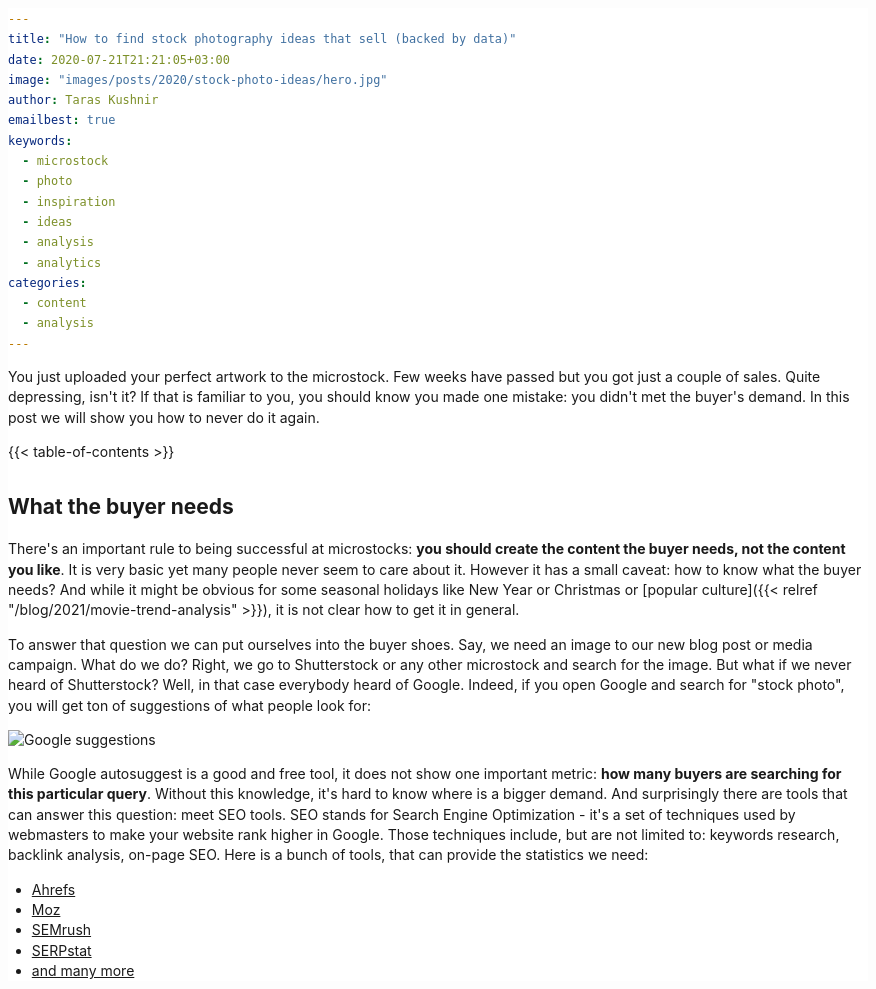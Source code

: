 ```yaml
---
title: "How to find stock photography ideas that sell (backed by data)"
date: 2020-07-21T21:21:05+03:00
image: "images/posts/2020/stock-photo-ideas/hero.jpg"
author: Taras Kushnir
emailbest: true
keywords:
  - microstock
  - photo
  - inspiration
  - ideas
  - analysis
  - analytics
categories:
  - content
  - analysis
---
```


You just uploaded your perfect artwork to the microstock. Few weeks have passed but you got just a couple of sales. Quite depressing, isn't it? If that is familiar to you, you should know you made one mistake: you didn't met the buyer's demand. In this post we will show you how to never do it again.

{{< table-of-contents >}}

## What the buyer needs

There's an important rule to being successful at microstocks: **you should create the content the buyer needs, not the content you like**. It is very basic yet many people never seem to care about it. However it has a small caveat: how to know what the buyer needs? And while it might be obvious for some seasonal holidays like New Year or Christmas or [popular culture]({{< relref "/blog/2021/movie-trend-analysis" >}}), it is not clear how to get it in general.

To answer that question we can put ourselves into the buyer shoes. Say, we need an image to our new blog post or media campaign. What do we do? Right, we go to Shutterstock or any other microstock and search for the image. But what if we never heard of Shutterstock? Well, in that case everybody heard of Google. Indeed, if you open Google and search for "stock photo", you will get ton of suggestions of what people look for:

![Google suggestions](/images/posts/2020/stock-photo-ideas/google-suggestions.jpg "Google suggestions for query 'stock photo'")

While Google autosuggest is a good and free tool, it does not show one important metric: **how many buyers are searching for this particular query**. Without this knowledge, it's hard to know where is a bigger demand. And surprisingly there are tools that can answer this question: meet SEO tools. SEO stands for Search Engine Optimization - it's a set of techniques used by webmasters to make your website rank higher in Google. Those techniques include, but are not limited to: keywords research, backlink analysis, on-page SEO. Here is a bunch of tools, that can provide the statistics we need:

* [Ahrefs](https://ahrefs.com)
* [Moz](https://moz.com/)
* [SEMrush](https://www.semrush.com/)
* [SERPstat](https://serpstat.com/)
* [and many more](https://www.hostingsprout.com/ahrefs-alternative/)
